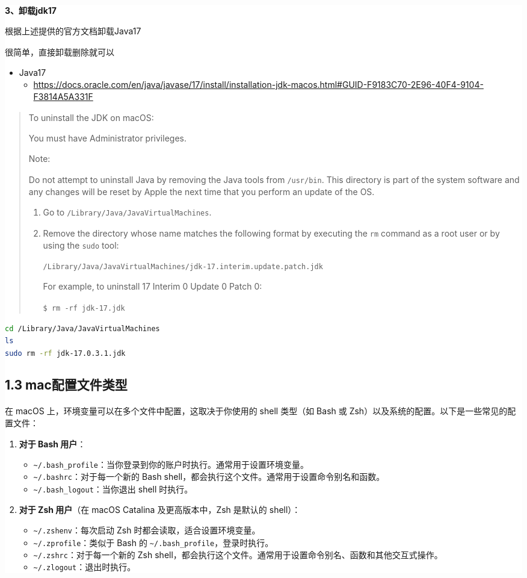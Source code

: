 **3、卸载jdk17**

根据上述提供的官方文档卸载Java17

很简单，直接卸载删除就可以

- Java17
  - https://docs.oracle.com/en/java/javase/17/install/installation-jdk-macos.html#GUID-F9183C70-2E96-40F4-9104-F3814A5A331F

> To uninstall the JDK on macOS:
>
> You must have Administrator privileges.
>
> Note:
>
> Do not attempt to uninstall Java by removing the Java tools from `/usr/bin`. This directory is part of the system software and any changes will be reset by Apple the next time that you perform an update of the OS.
>
> 1. Go to `/Library/Java/JavaVirtualMachines`.
>
> 2. Remove the directory whose name matches the following format by executing the `rm` command as a root user or by using the `sudo` tool:
>
>    `/Library/Java/JavaVirtualMachines/jdk-17.interim.update.patch.jdk`
>
>    For example, to uninstall 17 Interim 0 Update 0 Patch 0:
>
>    `$ rm -rf jdk-17.jdk`



```bash
cd /Library/Java/JavaVirtualMachines
ls
sudo rm -rf jdk-17.0.3.1.jdk
```





## 1.3 mac配置文件类型

在 macOS 上，环境变量可以在多个文件中配置，这取决于你使用的 shell 类型（如 Bash 或 Zsh）以及系统的配置。以下是一些常见的配置文件：

1. **对于 Bash 用户**：
   - `~/.bash_profile`：当你登录到你的账户时执行。通常用于设置环境变量。
   - `~/.bashrc`：对于每一个新的 Bash shell，都会执行这个文件。通常用于设置命令别名和函数。
   - `~/.bash_logout`：当你退出 shell 时执行。

2. **对于 Zsh 用户**（在 macOS Catalina 及更高版本中，Zsh 是默认的 shell）：
   - `~/.zshenv`：每次启动 Zsh 时都会读取，适合设置环境变量。
   - `~/.zprofile`：类似于 Bash 的 `~/.bash_profile`，登录时执行。
   - `~/.zshrc`：对于每一个新的 Zsh shell，都会执行这个文件。通常用于设置命令别名、函数和其他交互式操作。
   - `~/.zlogout`：退出时执行。
